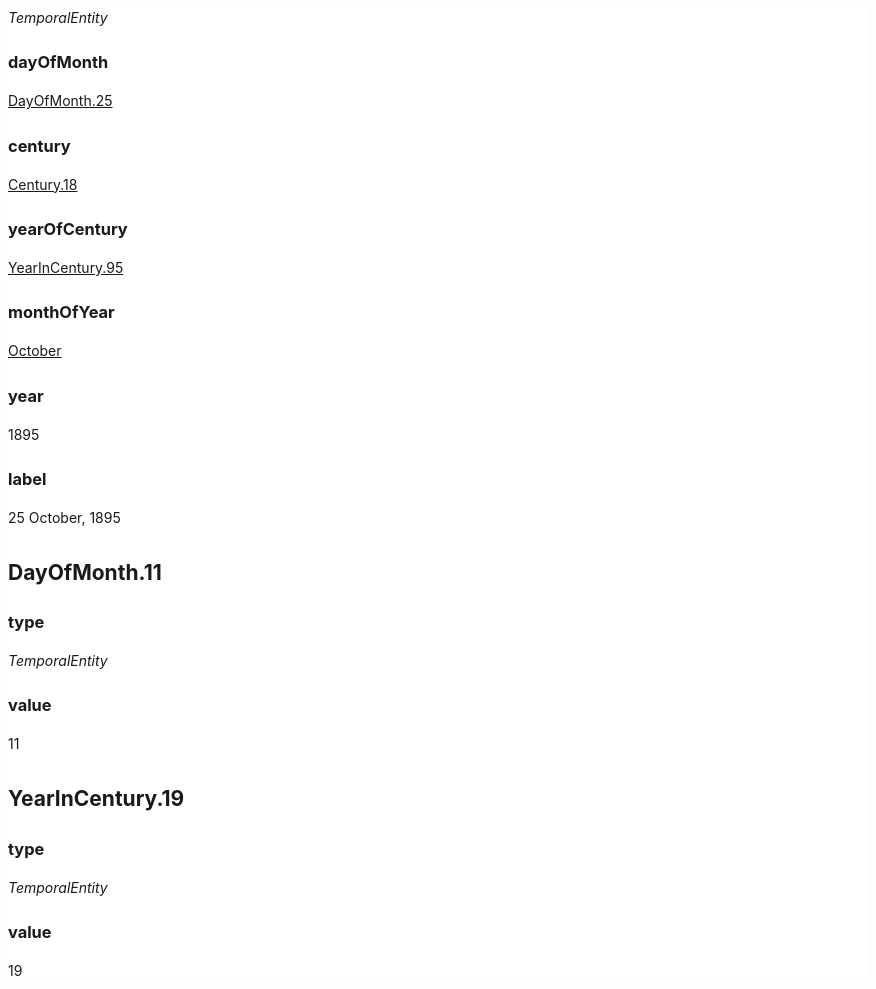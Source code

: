 
*TemporalEntity*

### dayOfMonth


[DayOfMonth.25](#DayOfMonth.25)

### century


[Century.18](#Century.18)

### yearOfCentury


[YearInCentury.95](#YearInCentury.95)

### monthOfYear


[October](#October)

### year


1895

### label


25 October, 1895

## DayOfMonth.11

### type


*TemporalEntity*

### value


11

## YearInCentury.19

### type


*TemporalEntity*

### value


19
